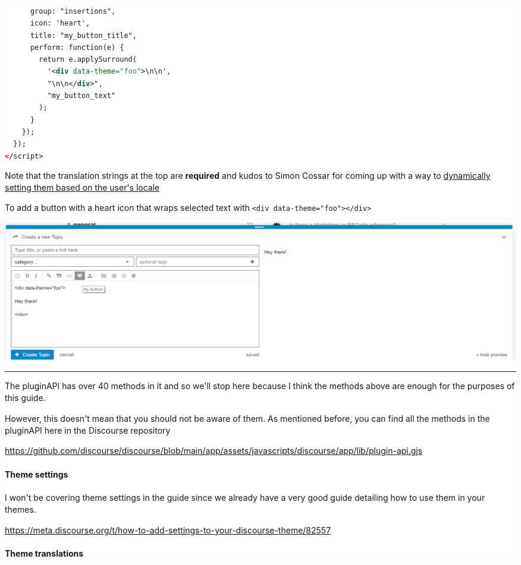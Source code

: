 ```xml
      group: "insertions",
      icon: 'heart',
      title: "my_button_title",
      perform: function(e) {
        return e.applySurround(
          '<div data-theme="foo">\n\n',
          "\n\n</div>",
          "my_button_text"
        );
      }
    });
  });
</script>
```

Note that the translation strings at the top are **required** and kudos to Simon Cossar for coming up with a way to [dynamically setting them based on the user's locale](https://meta.discourse.org/t/what-should-i18n-be-replaced-with-in-new-versions/90944/2?u=johani) 

To add a button with a heart icon that wraps selected text with `<div data-theme="foo"></div>`

![68|690x185, 70%](/assets/beginners-guide-71.png) 

<hr>

The pluginAPI has over 40 methods in it and so we'll stop here because I think the methods above are enough for the purposes of this guide.

However, this doesn't mean that you should not be aware of them. As mentioned before, you can find all the methods in the pluginAPI here in the Discourse repository

 https://github.com/discourse/discourse/blob/main/app/assets/javascripts/discourse/app/lib/plugin-api.gjs

#### Theme settings

I won't be covering theme settings in the guide since we already have a very good guide detailing how to use them in your themes. 

https://meta.discourse.org/t/how-to-add-settings-to-your-discourse-theme/82557

#### Theme translations
